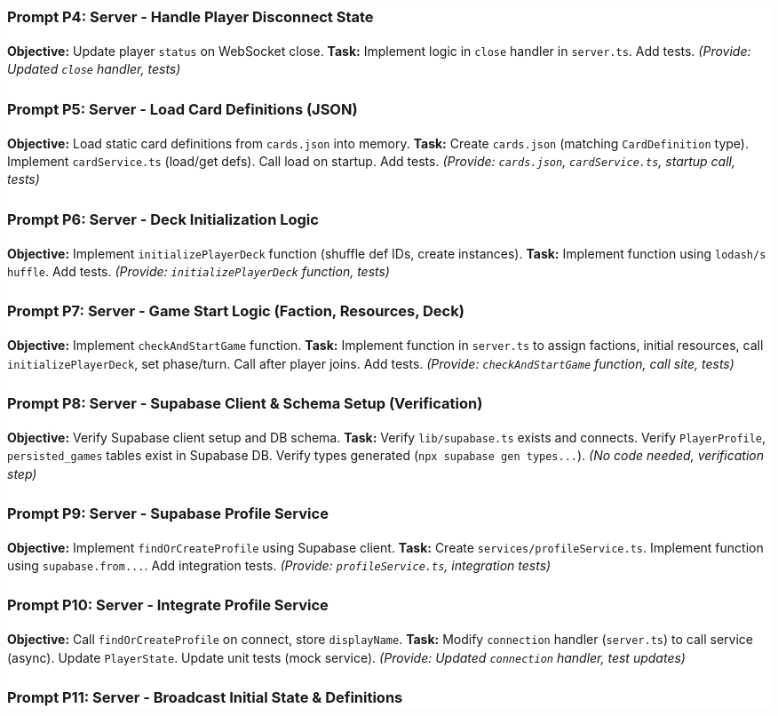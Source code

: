 ### Prompt P4: Server - Handle Player Disconnect State

**Objective:** Update player `status` on WebSocket close.
**Task:** Implement logic in `close` handler in `server.ts`. Add tests.
_(Provide: Updated `close` handler, tests)_

### Prompt P5: Server - Load Card Definitions (JSON)

**Objective:** Load static card definitions from `cards.json` into memory.
**Task:** Create `cards.json` (matching `CardDefinition` type). Implement `cardService.ts` (load/get defs). Call load on startup. Add tests.
_(Provide: `cards.json`, `cardService.ts`, startup call, tests)_

### Prompt P6: Server - Deck Initialization Logic

**Objective:** Implement `initializePlayerDeck` function (shuffle def IDs, create instances).
**Task:** Implement function using `lodash/shuffle`. Add tests.
_(Provide: `initializePlayerDeck` function, tests)_

### Prompt P7: Server - Game Start Logic (Faction, Resources, Deck)

**Objective:** Implement `checkAndStartGame` function.
**Task:** Implement function in `server.ts` to assign factions, initial resources, call `initializePlayerDeck`, set phase/turn. Call after player joins. Add tests.
_(Provide: `checkAndStartGame` function, call site, tests)_

### Prompt P8: Server - Supabase Client & Schema Setup (Verification)

**Objective:** Verify Supabase client setup and DB schema.
**Task:** Verify `lib/supabase.ts` exists and connects. Verify `PlayerProfile`, `persisted_games` tables exist in Supabase DB. Verify types generated (`npx supabase gen types...`).
_(No code needed, verification step)_

### Prompt P9: Server - Supabase Profile Service

**Objective:** Implement `findOrCreateProfile` using Supabase client.
**Task:** Create `services/profileService.ts`. Implement function using `supabase.from...`. Add integration tests.
_(Provide: `profileService.ts`, integration tests)_

### Prompt P10: Server - Integrate Profile Service

**Objective:** Call `findOrCreateProfile` on connect, store `displayName`.
**Task:** Modify `connection` handler (`server.ts`) to call service (async). Update `PlayerState`. Update unit tests (mock service).
_(Provide: Updated `connection` handler, test updates)_

### Prompt P11: Server - Broadcast Initial State & Definitions
